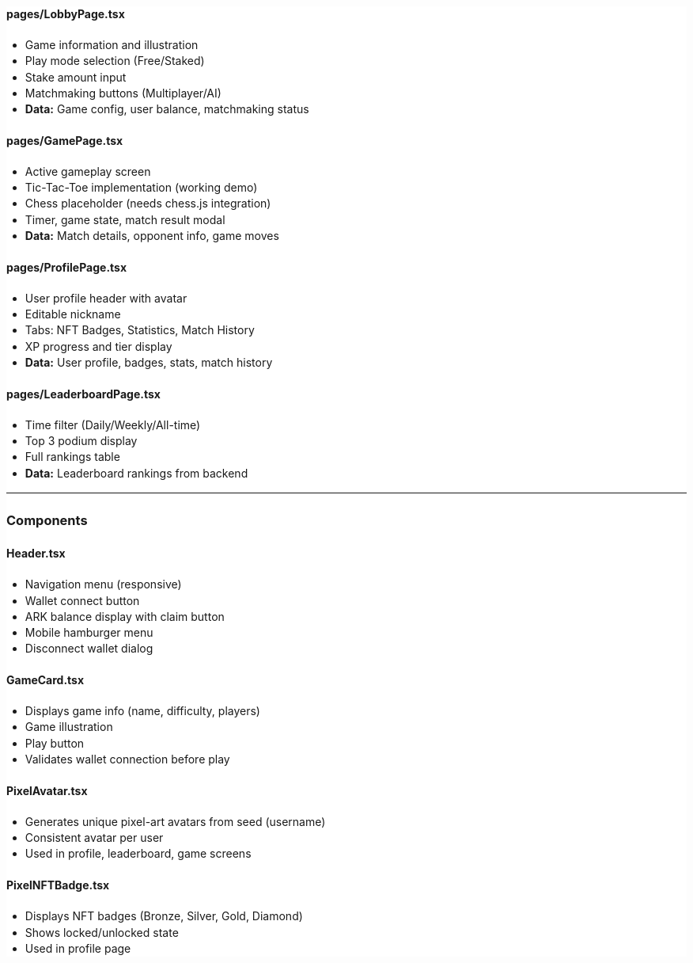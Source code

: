 #### **pages/LobbyPage.tsx**
- Game information and illustration
- Play mode selection (Free/Staked)
- Stake amount input
- Matchmaking buttons (Multiplayer/AI)
- **Data:** Game config, user balance, matchmaking status

#### **pages/GamePage.tsx**
- Active gameplay screen
- Tic-Tac-Toe implementation (working demo)
- Chess placeholder (needs chess.js integration)
- Timer, game state, match result modal
- **Data:** Match details, opponent info, game moves

#### **pages/ProfilePage.tsx**
- User profile header with avatar
- Editable nickname
- Tabs: NFT Badges, Statistics, Match History
- XP progress and tier display
- **Data:** User profile, badges, stats, match history

#### **pages/LeaderboardPage.tsx**
- Time filter (Daily/Weekly/All-time)
- Top 3 podium display
- Full rankings table
- **Data:** Leaderboard rankings from backend

---

### Components

#### **Header.tsx**
- Navigation menu (responsive)
- Wallet connect button
- ARK balance display with claim button
- Mobile hamburger menu
- Disconnect wallet dialog

#### **GameCard.tsx**
- Displays game info (name, difficulty, players)
- Game illustration
- Play button
- Validates wallet connection before play

#### **PixelAvatar.tsx**
- Generates unique pixel-art avatars from seed (username)
- Consistent avatar per user
- Used in profile, leaderboard, game screens

#### **PixelNFTBadge.tsx**
- Displays NFT badges (Bronze, Silver, Gold, Diamond)
- Shows locked/unlocked state
- Used in profile page
